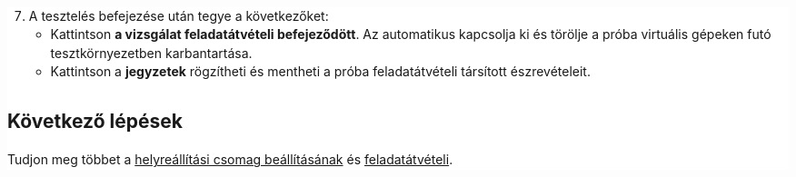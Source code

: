 7.  A tesztelés befejezése után tegye a következőket:
    - Kattintson **a vizsgálat feladatátvételi befejeződött**. Az automatikus kapcsolja ki és törölje a próba virtuális gépeken futó tesztkörnyezetben karbantartása.
    - Kattintson a **jegyzetek** rögzítheti és mentheti a próba feladatátvételi társított észrevételeit.

>

## <a name="next-steps"></a>Következő lépések

Tudjon meg többet a [helyreállítási csomag beállításának](site-recovery-create-recovery-plans.md) és [feladatátvételi](site-recovery-failover.md).
